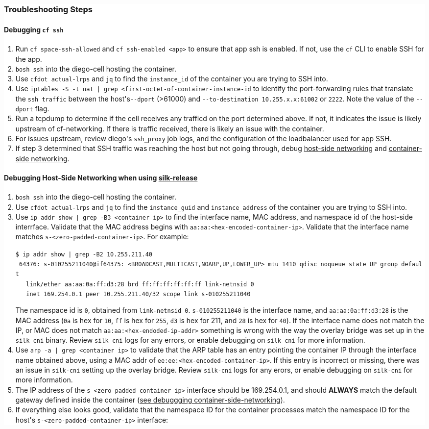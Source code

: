 ### Troubleshooting Steps

#### Debugging `cf ssh`

1. Run `cf space-ssh-allowed` and `cf ssh-enabled <app>` to ensure that app ssh is enabled. If not, use the `cf` CLI to enable
   SSH for the app.
1. `bosh ssh` into the diego-cell hosting the container.
2. Use `cfdot actual-lrps` and `jq` to find the `instance_id` of the container you are trying to SSH into.
2. Use `iptables -S -t nat | grep <first-octet-of-container-instance-id` to identify the port-forwarding rules that translate
   the `ssh traffic` between the host's`--dport` (>61000) and `--to-destination 10.255.x.x:61002` or `2222`. Note the value
   of the `--dport` flag.
3. Run a tcpdump to determine if the cell receives any trafficd on the port determined above. If not, it indicates the issue
   is likely upstream of cf-networking. If there is traffic received, there is likely an issue with the container.
4. For issues upstream, review diego's `ssh_proxy` job logs, and the configuration of the loadbalancer used for app SSH.
5. If step 3 determined that SSH traffic was reaching the host but not going through, debug [host-side networking](#debuggging-host-side-networking-using-silk-release) and
   [container-side networking](#debuggging-container-side-networking-using-silk-release).

#### Debugging Host-Side Networking when using [silk-release](https://github.com/cloudfoundry/silk-release)

1. `bosh ssh` into the diego-cell hosting the container.
2. Use `cfdot actual-lrps` and `jq` to find the `instance_guid` and `instance_address` of the container you are trying to SSH into.
3. Use `ip addr show | grep -B3 <container ip>` to find the interface name, MAC address, and namespace id of the host-side interrface. Validate that the MAC
   address begins with `aa:aa:<hex-encoded-container-ip>`. Validate that the interface name matches `s-<zero-padded-container-ip>`.
   For example:
   ```
   $ ip addr show | grep -B2 10.255.211.40
    64376: s-010255211040@if64375: <BROADCAST,MULTICAST,NOARP,UP,LOWER_UP> mtu 1410 qdisc noqueue state UP group default
      link/ether aa:aa:0a:ff:d3:28 brd ff:ff:ff:ff:ff:ff link-netnsid 0
      inet 169.254.0.1 peer 10.255.211.40/32 scope link s-010255211040
   ```
   The namespace id is `0`, obtained from `link-netnsid 0`. `s-010255211040` is the interface name, and `aa:aa:0a:ff:d3:28` is the MAC address (`0a` is hex for `10`, `ff` is hex for `255`,
   `d3` is hex for 211, and `28` is hex for `40`). If the interface name does not match the IP, or MAC does not match `aa:aa:<hex-endoded-ip-addr>`
   something is wrong with the way the overlay bridge was set up in the `silk-cni` binary. Review `silk-cni` logs for any errors,
   or enable debugging on `silk-cni` for more information.
4. Use `arp -a | grep <container ip>` to validate that the ARP table has an entry pointing the container IP through the interface
   name obtained above, using a MAC addr of `ee:ee:<hex-encoded-container-ip>`. If this entry is incorrect or missing, there
   was an issue in `silk-cni` setting up the overlay bridge. Review `silk-cni` logs for any erors, or enable debugging on `silk-cni`
   for more information.
5. The IP address of the `s-<zero-padded-container-ip>` interface should be 169.254.0.1, and should **ALWAYS** match the default
   gateway defined inside the container ([see debuggging container-side-networking](#debuggging-container-side-networking-when-using-silk-release)).
6. If everything else looks good, validate that the namespace ID for the container processes match the namespace ID for the host's
   `s-<zero-padded-container-ip>` interface:
